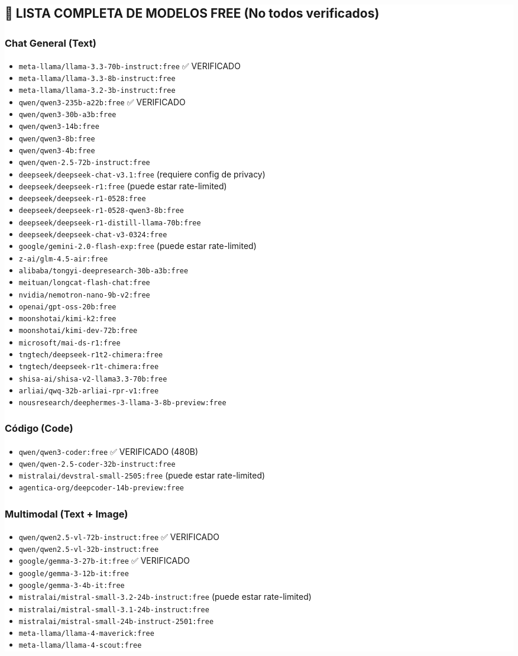 
## 📝 LISTA COMPLETA DE MODELOS FREE (No todos verificados)

### Chat General (Text)
- `meta-llama/llama-3.3-70b-instruct:free` ✅ VERIFICADO
- `meta-llama/llama-3.3-8b-instruct:free`
- `meta-llama/llama-3.2-3b-instruct:free`
- `qwen/qwen3-235b-a22b:free` ✅ VERIFICADO
- `qwen/qwen3-30b-a3b:free`
- `qwen/qwen3-14b:free`
- `qwen/qwen3-8b:free`
- `qwen/qwen3-4b:free`
- `qwen/qwen-2.5-72b-instruct:free`
- `deepseek/deepseek-chat-v3.1:free` (requiere config de privacy)
- `deepseek/deepseek-r1:free` (puede estar rate-limited)
- `deepseek/deepseek-r1-0528:free`
- `deepseek/deepseek-r1-0528-qwen3-8b:free`
- `deepseek/deepseek-r1-distill-llama-70b:free`
- `deepseek/deepseek-chat-v3-0324:free`
- `google/gemini-2.0-flash-exp:free` (puede estar rate-limited)
- `z-ai/glm-4.5-air:free`
- `alibaba/tongyi-deepresearch-30b-a3b:free`
- `meituan/longcat-flash-chat:free`
- `nvidia/nemotron-nano-9b-v2:free`
- `openai/gpt-oss-20b:free`
- `moonshotai/kimi-k2:free`
- `moonshotai/kimi-dev-72b:free`
- `microsoft/mai-ds-r1:free`
- `tngtech/deepseek-r1t2-chimera:free`
- `tngtech/deepseek-r1t-chimera:free`
- `shisa-ai/shisa-v2-llama3.3-70b:free`
- `arliai/qwq-32b-arliai-rpr-v1:free`
- `nousresearch/deephermes-3-llama-3-8b-preview:free`

### Código (Code)
- `qwen/qwen3-coder:free` ✅ VERIFICADO (480B)
- `qwen/qwen-2.5-coder-32b-instruct:free`
- `mistralai/devstral-small-2505:free` (puede estar rate-limited)
- `agentica-org/deepcoder-14b-preview:free`

### Multimodal (Text + Image)
- `qwen/qwen2.5-vl-72b-instruct:free` ✅ VERIFICADO
- `qwen/qwen2.5-vl-32b-instruct:free`
- `google/gemma-3-27b-it:free` ✅ VERIFICADO
- `google/gemma-3-12b-it:free`
- `google/gemma-3-4b-it:free`
- `mistralai/mistral-small-3.2-24b-instruct:free` (puede estar rate-limited)
- `mistralai/mistral-small-3.1-24b-instruct:free`
- `mistralai/mistral-small-24b-instruct-2501:free`
- `meta-llama/llama-4-maverick:free`
- `meta-llama/llama-4-scout:free`
